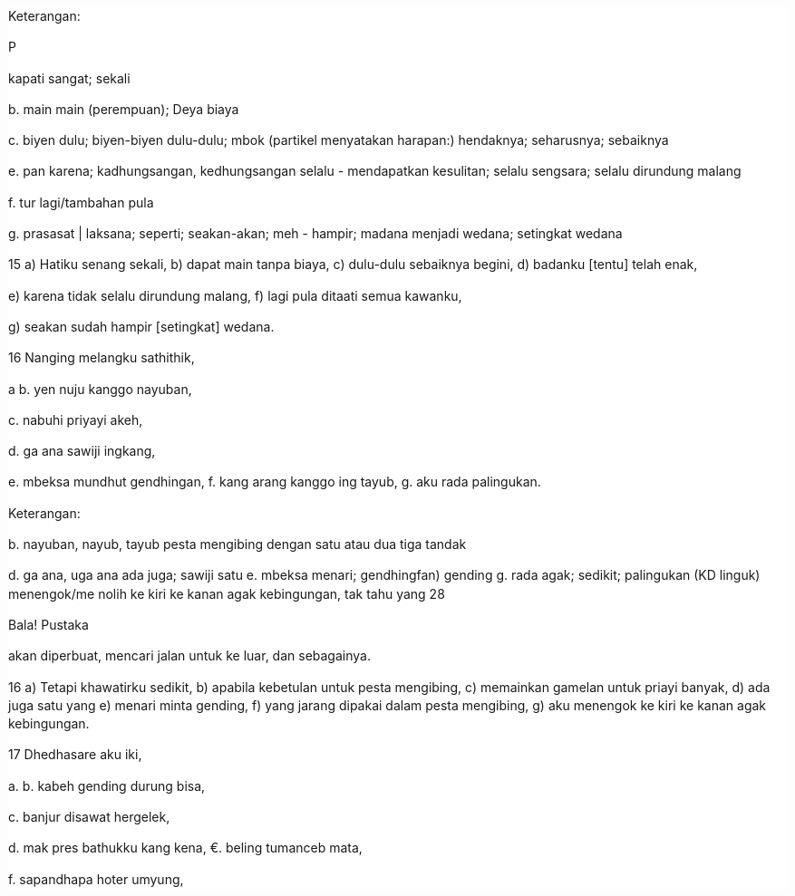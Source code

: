 

Keterangan:

P

kapati sangat; sekali

b. main main (perempuan); Deya biaya

c. biyen dulu; biyen-biyen dulu-dulu; mbok (partikel menyatakan harapan:) hendaknya; seharusnya; sebaiknya

e. pan karena; kadhungsangan, kedhungsangan selalu - mendapatkan kesulitan; selalu sengsara; selalu dirundung malang

f. tur lagi/tambahan pula

g. prasasat | laksana; seperti; seakan-akan; meh - hampir; madana menjadi wedana; setingkat wedana

15 a) Hatiku senang sekali, b) dapat main tanpa biaya, c) dulu-dulu sebaiknya begini, d) badanku [tentu] telah enak,

e) karena tidak selalu dirundung malang, f) lagi pula ditaati semua kawanku,

g) seakan sudah hampir [setingkat] wedana.

16 Nanging melangku sathithik,

a b. yen nuju kanggo nayuban,

c. nabuhi priyayi akeh,

d. ga ana sawiji ingkang,

e. mbeksa mundhut gendhingan, f. kang arang kanggo ing tayub, g. aku rada palingukan.

Keterangan:

b. nayuban, nayub, tayub pesta mengibing dengan satu atau dua tiga tandak

d. ga ana, uga ana ada juga; sawiji satu e. mbeksa menari; gendhingfan) gending g. rada agak; sedikit; palingukan (KD linguk) menengok/me nolih ke kiri ke kanan agak kebingungan, tak tahu yang 28



Bala! Pustaka

akan diperbuat, mencari jalan untuk ke luar, dan sebagainya.

16 a) Tetapi khawatirku sedikit, b) apabila kebetulan untuk pesta mengibing, c) memainkan gamelan untuk priayi banyak, d) ada juga satu yang e) menari minta gending, f) yang jarang dipakai dalam pesta mengibing, g) aku menengok ke kiri ke kanan agak kebingungan.

17 Dhedhasare aku iki,

a.
b. kabeh gending durung bisa,

c. banjur disawat hergelek,

d. mak pres bathukku kang kena, €. beling tumanceb mata,

f. sapandhapa hoter umyung,
